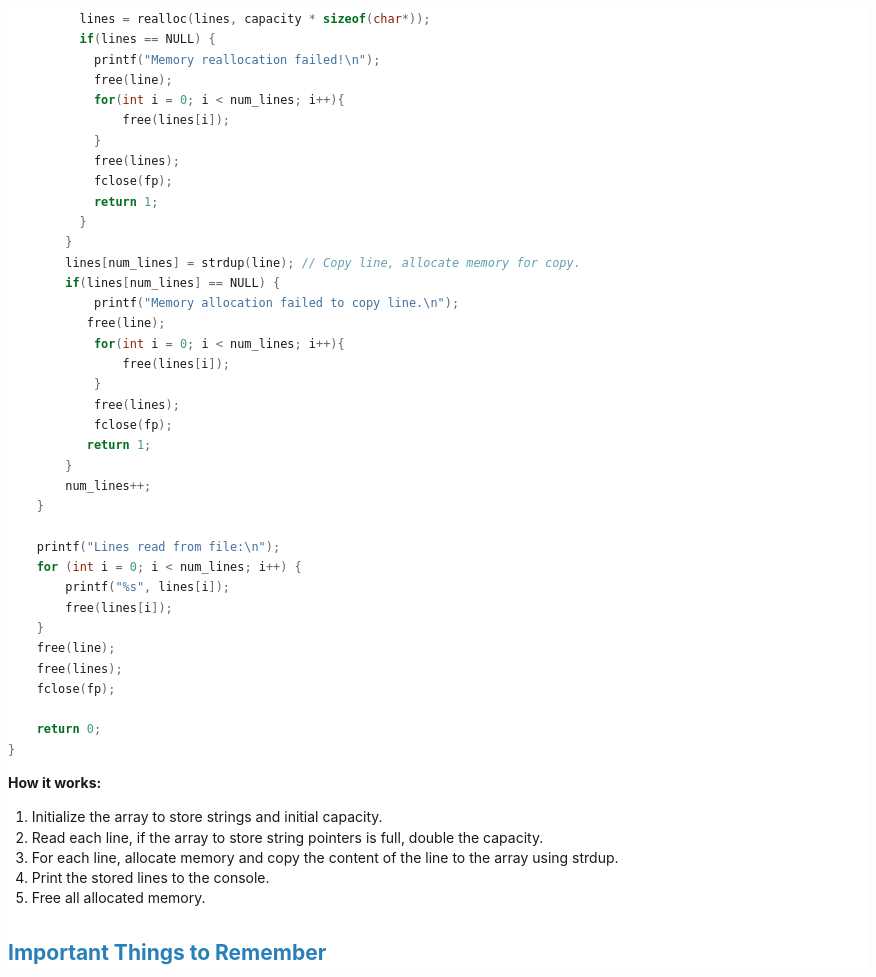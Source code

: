 ```c
          lines = realloc(lines, capacity * sizeof(char*));
          if(lines == NULL) {
            printf("Memory reallocation failed!\n");
            free(line);
            for(int i = 0; i < num_lines; i++){
                free(lines[i]);
            }
            free(lines);
            fclose(fp);
            return 1;
          }
        }
        lines[num_lines] = strdup(line); // Copy line, allocate memory for copy.
        if(lines[num_lines] == NULL) {
            printf("Memory allocation failed to copy line.\n");
           free(line);
            for(int i = 0; i < num_lines; i++){
                free(lines[i]);
            }
            free(lines);
            fclose(fp);
           return 1;
        }
        num_lines++;
    }

    printf("Lines read from file:\n");
    for (int i = 0; i < num_lines; i++) {
        printf("%s", lines[i]);
        free(lines[i]);
    }
    free(line);
    free(lines);
    fclose(fp);

    return 0;
}

```

**How it works:**

1. Initialize the array to store strings and initial capacity.
2. Read each line, if the array to store string pointers is full, double the capacity.
3. For each line, allocate memory and copy the content of the line to the array using strdup.
4. Print the stored lines to the console.
5. Free all allocated memory.

## <span style="color:#2980b9">Important Things to Remember</span>

